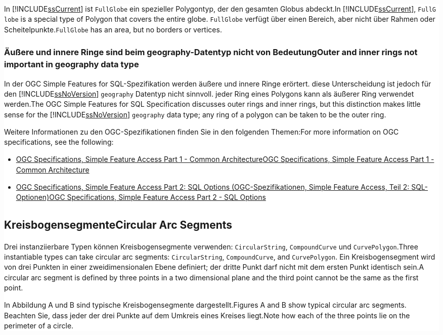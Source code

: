  <span data-ttu-id="e7567-166">In [!INCLUDE[ssCurrent](../../../includes/sscurrent-md.md)] ist `FullGlobe` ein spezieller Polygontyp, der den gesamten Globus abdeckt.</span><span class="sxs-lookup"><span data-stu-id="e7567-166">In [!INCLUDE[ssCurrent](../../../includes/sscurrent-md.md)], `FullGlobe` is a special type of Polygon that covers the entire globe.</span></span> <span data-ttu-id="e7567-167">`FullGlobe` verfügt über einen Bereich, aber nicht über Rahmen oder Scheitelpunkte.</span><span class="sxs-lookup"><span data-stu-id="e7567-167">`FullGlobe` has an area, but no borders or vertices.</span></span>

### <a name="outer-and-inner-rings-not-important-in-geography-data-type"></a><span data-ttu-id="e7567-168">Äußere und innere Ringe sind beim geography-Datentyp nicht von Bedeutung</span><span class="sxs-lookup"><span data-stu-id="e7567-168">Outer and inner rings not important in geography data type</span></span>
 <span data-ttu-id="e7567-169">In der OGC Simple Features for SQL-Spezifikation werden äußere und innere Ringe erörtert. diese Unterscheidung ist jedoch für den [!INCLUDE[ssNoVersion](../../../includes/ssnoversion-md.md)] `geography` Datentyp nicht sinnvoll. jeder Ring eines Polygons kann als äußerer Ring verwendet werden.</span><span class="sxs-lookup"><span data-stu-id="e7567-169">The OGC Simple Features for SQL Specification discusses outer rings and inner rings, but this distinction makes little sense for the [!INCLUDE[ssNoVersion](../../../includes/ssnoversion-md.md)] `geography` data type; any ring of a polygon can be taken to be the outer ring.</span></span>

 <span data-ttu-id="e7567-170">Weitere Informationen zu den OGC-Spezifikationen finden Sie in den folgenden Themen:</span><span class="sxs-lookup"><span data-stu-id="e7567-170">For more information on OGC specifications, see the following:</span></span>

-   [<span data-ttu-id="e7567-171">OGC Specifications, Simple Feature Access Part 1 - Common Architecture</span><span class="sxs-lookup"><span data-stu-id="e7567-171">OGC Specifications, Simple Feature Access Part 1 - Common Architecture</span></span>](https://go.microsoft.com/fwlink/?LinkId=93627)

-   [<span data-ttu-id="e7567-172">OGC Specifications, Simple Feature Access Part 2: SQL Options (OGC-Spezifikationen, Simple Feature Access, Teil 2: SQL-Optionen)</span><span class="sxs-lookup"><span data-stu-id="e7567-172">OGC Specifications, Simple Feature Access Part 2 - SQL Options</span></span>](https://go.microsoft.com/fwlink/?LinkId=93628)


##  <a name="circular-arc-segments"></a><a name="circular"></a> <span data-ttu-id="e7567-173">Kreisbogensegmente</span><span class="sxs-lookup"><span data-stu-id="e7567-173">Circular Arc Segments</span></span>
 <span data-ttu-id="e7567-174">Drei instanziierbare Typen können Kreisbogensegmente verwenden: `CircularString`, `CompoundCurve` und `CurvePolygon`.</span><span class="sxs-lookup"><span data-stu-id="e7567-174">Three instantiable types can take circular arc segments: `CircularString`, `CompoundCurve`, and `CurvePolygon`.</span></span>  <span data-ttu-id="e7567-175">Ein Kreisbogensegment wird von drei Punkten in einer zweidimensionalen Ebene definiert; der dritte Punkt darf nicht mit dem ersten Punkt identisch sein.</span><span class="sxs-lookup"><span data-stu-id="e7567-175">A circular arc segment is defined by three points in a two dimensional plane and the third point cannot be the same as the first point.</span></span>

 <span data-ttu-id="e7567-176">In Abbildung A und B sind typische Kreisbogensegmente dargestellt.</span><span class="sxs-lookup"><span data-stu-id="e7567-176">Figures A and B show typical circular arc segments.</span></span> <span data-ttu-id="e7567-177">Beachten Sie, dass jeder der drei Punkte auf dem Umkreis eines Kreises liegt.</span><span class="sxs-lookup"><span data-stu-id="e7567-177">Note how each of the three points lie on the perimeter of a circle.</span></span>
